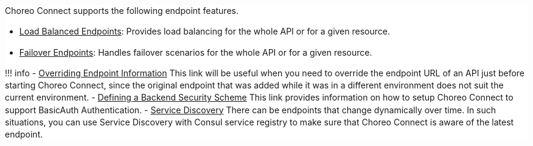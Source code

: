 Choreo Connect supports the following endpoint features.

- [Load Balanced Endpoints]({{base_path}}/deploy-and-publish/deploy-on-gateway/choreo-connect/endpoints/load-balanced-endpoints/): Provides load balancing for the whole API or for a given resource.

- [Failover Endpoints]({{base_path}}/deploy-and-publish/deploy-on-gateway/choreo-connect/endpoints/failover-endpoints/): Handles failover scenarios for the whole API or for a given resource.

!!! info
        -   [Overriding Endpoint Information]({{base_path}}/deploy-and-publish/deploy-on-gateway/choreo-connect/endpoints/overriding-endpoints-for-imported-apis/)
        This link will be useful when you need to override the endpoint URL of an API just before starting Choreo Connect, since the original endpoint that was added while it was in a different environment does not suit the current environment.
        -   [Defining a Backend Security Scheme]({{base_path}}/deploy-and-publish/deploy-on-gateway/choreo-connect/endpoints/defining-a-backend-security-scheme/)
        This link provides information on how to setup Choreo Connect to support BasicAuth Authentication.
        -   [Service Discovery]({{base_path}}/deploy-and-publish/deploy-on-gateway/choreo-connect/service-discovery/choreo-connect-and-service-discovery/)
        There can be endpoints that change dynamically over time. In such situations, you can use Service Discovery with Consul service registry to make sure that Choreo Connect is aware of the latest endpoint.
